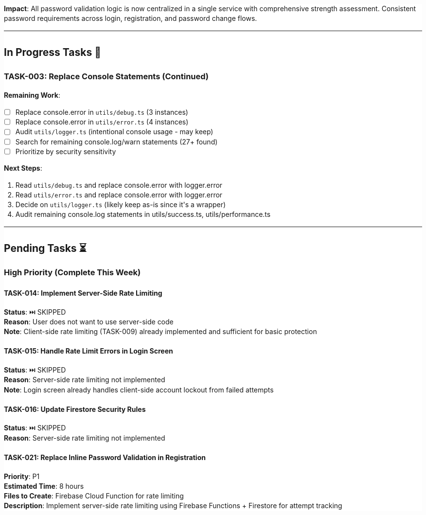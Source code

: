 **Impact**: All password validation logic is now centralized in a single service with comprehensive strength assessment.
Consistent password requirements across login, registration, and password change flows.

---

## In Progress Tasks 🔄

### TASK-003: Replace Console Statements (Continued)

**Remaining Work**:

- [ ] Replace console.error in `utils/debug.ts` (3 instances)
- [ ] Replace console.error in `utils/error.ts` (4 instances)
- [ ] Audit `utils/logger.ts` (intentional console usage - may keep)
- [ ] Search for remaining console.log/warn statements (27+ found)
- [ ] Prioritize by security sensitivity

**Next Steps**:

1. Read `utils/debug.ts` and replace console.error with logger.error
2. Read `utils/error.ts` and replace console.error with logger.error
3. Decide on `utils/logger.ts` (likely keep as-is since it's a wrapper)
4. Audit remaining console.log statements in utils/success.ts, utils/performance.ts

---

## Pending Tasks ⏳

### High Priority (Complete This Week)

#### TASK-014: Implement Server-Side Rate Limiting

**Status**: ⏭️ SKIPPED  
**Reason**: User does not want to use server-side code  
**Note**: Client-side rate limiting (TASK-009) already implemented and sufficient for basic protection

#### TASK-015: Handle Rate Limit Errors in Login Screen

**Status**: ⏭️ SKIPPED  
**Reason**: Server-side rate limiting not implemented  
**Note**: Login screen already handles client-side account lockout from failed attempts

#### TASK-016: Update Firestore Security Rules

**Status**: ⏭️ SKIPPED  
**Reason**: Server-side rate limiting not implemented

#### TASK-021: Replace Inline Password Validation in Registration

**Priority**: P1  
**Estimated Time**: 8 hours  
**Files to Create**: Firebase Cloud Function for rate limiting  
**Description**: Implement server-side rate limiting using Firebase Functions + Firestore for attempt tracking
